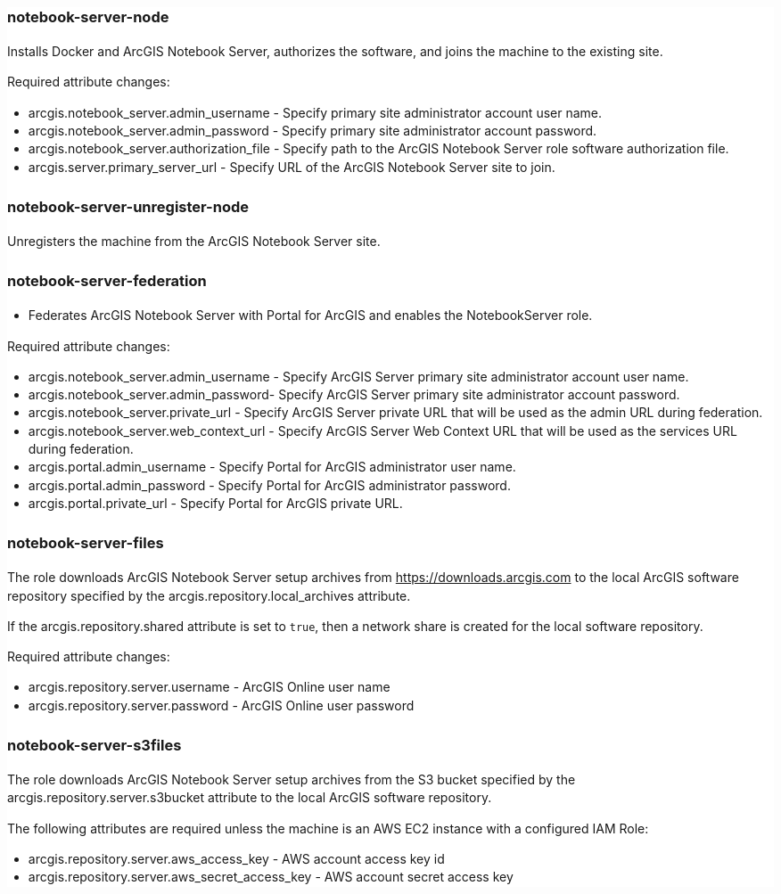 ### notebook-server-node

Installs Docker and ArcGIS Notebook Server, authorizes the software, and joins the machine to the existing site.

Required attribute changes:

* arcgis.notebook_server.admin_username - Specify primary site administrator account user name.
* arcgis.notebook_server.admin_password - Specify primary site administrator account password.
* arcgis.notebook_server.authorization_file - Specify path to the ArcGIS Notebook Server role software authorization file.
* arcgis.server.primary_server_url - Specify URL of the ArcGIS Notebook Server site to join.

### notebook-server-unregister-node

Unregisters the machine from the ArcGIS Notebook Server site.

### notebook-server-federation

* Federates ArcGIS Notebook Server with Portal for ArcGIS and enables the NotebookServer role.

Required attribute changes:

* arcgis.notebook_server.admin_username - Specify ArcGIS Server primary site administrator account user name.
* arcgis.notebook_server.admin_password- Specify ArcGIS Server primary site administrator account password.
* arcgis.notebook_server.private_url - Specify ArcGIS Server private URL that will be used as the admin URL during federation.
* arcgis.notebook_server.web_context_url - Specify ArcGIS Server Web Context URL that will be used as the services URL during federation.
* arcgis.portal.admin_username - Specify Portal for ArcGIS administrator user name.
* arcgis.portal.admin_password - Specify Portal for ArcGIS administrator password.
* arcgis.portal.private_url - Specify Portal for ArcGIS private URL.

### notebook-server-files

The role downloads ArcGIS Notebook Server setup archives from https://downloads.arcgis.com to the local ArcGIS software repository specified by the arcgis.repository.local_archives attribute.

If the arcgis.repository.shared attribute is set to `true`, then a network share is created for the local software repository.

Required attribute changes:

* arcgis.repository.server.username - ArcGIS Online user name
* arcgis.repository.server.password - ArcGIS Online user password

### notebook-server-s3files

The role downloads ArcGIS Notebook Server setup archives from the S3 bucket specified by the arcgis.repository.server.s3bucket attribute to the local ArcGIS software repository.

The following attributes are required unless the machine is an AWS EC2 instance with a configured IAM Role:

* arcgis.repository.server.aws_access_key - AWS account access key id
* arcgis.repository.server.aws_secret_access_key - AWS account secret access key
